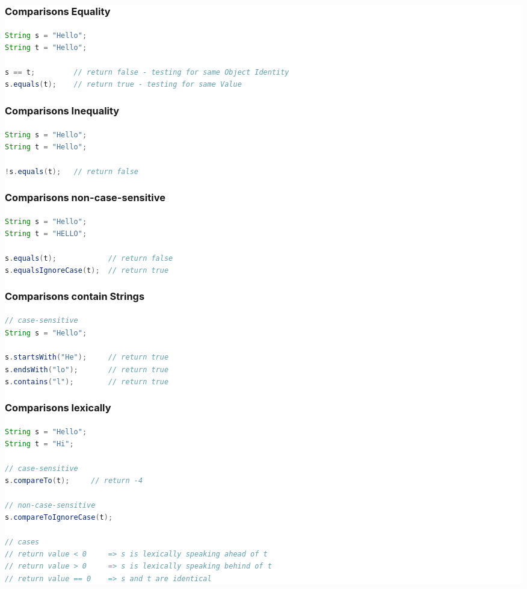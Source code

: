 ### **Comparisons Equality**
```java
String s = "Hello";
String t = "Hello";

s == t;         // return false - testing for same Object Identity
s.equals(t);    // return true - testing for same Value
```

### **Comparisons Inequality**
```java
String s = "Hello";
String t = "Hello";

!s.equals(t);   // return false
```

### **Comparisons non-case-sensitive**
```java
String s = "Hello";
String t = "HELLO";

s.equals(t);            // return false
s.equalsIgnoreCase(t);  // return true
```

### **Comparisons contain Strings**
```java
// case-sensitive
String s = "Hello";

s.startsWith("He");     // return true
s.endsWith("lo");       // return true
s.contains("l");        // return true
```

### **Comparisons lexically**
```java
String s = "Hello";
String t = "Hi";

// case-sensitive
s.compareTo(t);     // return -4

// non-case-sensitive
s.compareToIgnoreCase(t);

// cases
// return value < 0     => s is lexically speaking ahead of t
// return value > 0     => s is lexically speaking behind of t
// return value == 0    => s and t are identical
```
